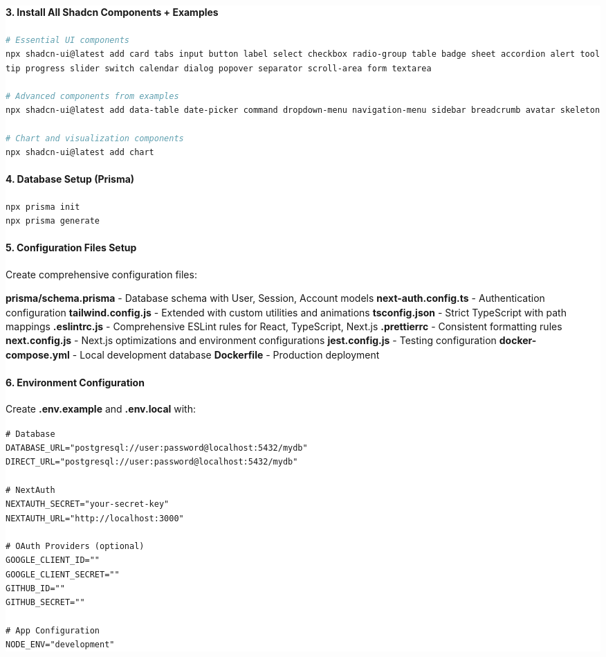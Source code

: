 
#### 3. Install All Shadcn Components + Examples
```bash
# Essential UI components
npx shadcn-ui@latest add card tabs input button label select checkbox radio-group table badge sheet accordion alert tooltip progress slider switch calendar dialog popover separator scroll-area form textarea

# Advanced components from examples
npx shadcn-ui@latest add data-table date-picker command dropdown-menu navigation-menu sidebar breadcrumb avatar skeleton

# Chart and visualization components
npx shadcn-ui@latest add chart
```

#### 4. Database Setup (Prisma)
```bash
npx prisma init
npx prisma generate
```

#### 5. Configuration Files Setup

Create comprehensive configuration files:

**prisma/schema.prisma** - Database schema with User, Session, Account models
**next-auth.config.ts** - Authentication configuration
**tailwind.config.js** - Extended with custom utilities and animations
**tsconfig.json** - Strict TypeScript with path mappings
**.eslintrc.js** - Comprehensive ESLint rules for React, TypeScript, Next.js
**.prettierrc** - Consistent formatting rules
**next.config.js** - Next.js optimizations and environment configurations
**jest.config.js** - Testing configuration
**docker-compose.yml** - Local development database
**Dockerfile** - Production deployment

#### 6. Environment Configuration

Create **.env.example** and **.env.local** with:
```env
# Database
DATABASE_URL="postgresql://user:password@localhost:5432/mydb"
DIRECT_URL="postgresql://user:password@localhost:5432/mydb"

# NextAuth
NEXTAUTH_SECRET="your-secret-key"
NEXTAUTH_URL="http://localhost:3000"

# OAuth Providers (optional)
GOOGLE_CLIENT_ID=""
GOOGLE_CLIENT_SECRET=""
GITHUB_ID=""
GITHUB_SECRET=""

# App Configuration
NODE_ENV="development"
```
